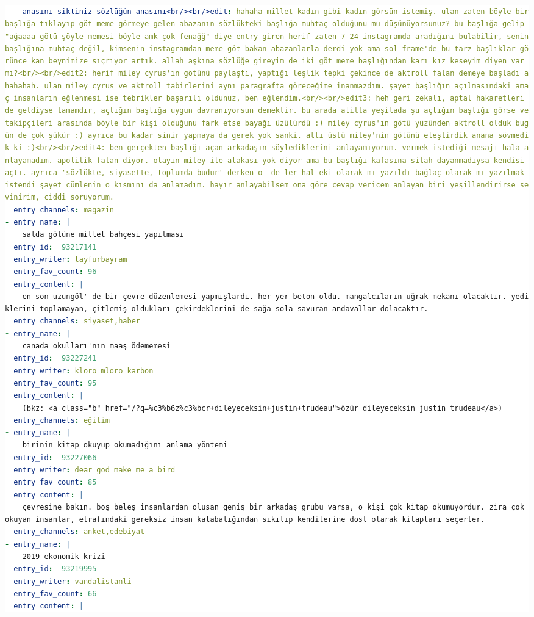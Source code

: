 ```yaml
    anasını siktiniz sözlüğün anasını<br/><br/>edit: hahaha millet kadın gibi kadın görsün istemiş. ulan zaten böyle bir başlığa tıklayıp göt meme görmeye gelen abazanın sözlükteki başlığa muhtaç olduğunu mu düşünüyorsunuz? bu başlığa gelip "ağaaaa götü şöyle memesi böyle amk çok fenağğ" diye entry giren herif zaten 7 24 instagramda aradığını bulabilir, senin başlığına muhtaç değil, kimsenin instagramdan meme göt bakan abazanlarla derdi yok ama sol frame'de bu tarz başlıklar görünce kan beynimize sıçrıyor artık. allah aşkına sözlüğe gireyim de iki göt meme başlığından karı kız keseyim diyen var mı?<br/><br/>edit2: herif miley cyrus'ın götünü paylaştı, yaptığı leşlik tepki çekince de aktroll falan demeye başladı ahahahah. ulan miley cyrus ve aktroll tabirlerini aynı paragrafta göreceğime inanmazdım. şayet başlığın açılmasındaki amaç insanların eğlenmesi ise tebrikler başarılı oldunuz, ben eğlendim.<br/><br/>edit3: heh geri zekalı, aptal hakaretleri de geldiyse tamamdır, açtığın başlığa uygun davranıyorsun demektir. bu arada atilla yeşilada şu açtığın başlığı görse ve takipçileri arasında böyle bir kişi olduğunu fark etse bayağı üzülürdü :) miley cyrus'ın götü yüzünden aktroll olduk bugün de çok şükür :) ayrıca bu kadar sinir yapmaya da gerek yok sanki. altı üstü miley'nin götünü eleştirdik anana sövmedik ki :)<br/><br/>edit4: ben gerçekten başlığı açan arkadaşın söylediklerini anlayamıyorum. vermek istediği mesajı hala anlayamadım. apolitik falan diyor. olayın miley ile alakası yok diyor ama bu başlığı kafasına silah dayanmadıysa kendisi açtı. ayrıca 'sözlükte, siyasette, toplumda budur' derken o -de ler hal eki olarak mı yazıldı bağlaç olarak mı yazılmak istendi şayet cümlenin o kısmını da anlamadım. hayır anlayabilsem ona göre cevap vericem anlayan biri yeşillendirirse sevinirim, ciddi soruyorum.
  entry_channels: magazin
- entry_name: |
    salda gölüne millet bahçesi yapılması
  entry_id:  93217141
  entry_writer: tayfurbayram
  entry_fav_count: 96
  entry_content: |
    en son uzungöl' de bir çevre düzenlemesi yapmışlardı. her yer beton oldu. mangalcıların uğrak mekanı olacaktır. yediklerini toplamayan, çitlemiş oldukları çekirdeklerini de sağa sola savuran andavallar dolacaktır.
  entry_channels: siyaset,haber
- entry_name: |
    canada okulları'nın maaş ödememesi
  entry_id:  93227241
  entry_writer: kloro mloro karbon
  entry_fav_count: 95
  entry_content: |
    (bkz: <a class="b" href="/?q=%c3%b6z%c3%bcr+dileyeceksin+justin+trudeau">özür dileyeceksin justin trudeau</a>)
  entry_channels: eğitim
- entry_name: |
    birinin kitap okuyup okumadığını anlama yöntemi
  entry_id:  93227066
  entry_writer: dear god make me a bird
  entry_fav_count: 85
  entry_content: |
    çevresine bakın. boş beleş insanlardan oluşan geniş bir arkadaş grubu varsa, o kişi çok kitap okumuyordur. zira çok okuyan insanlar, etrafındaki gereksiz insan kalabalığından sıkılıp kendilerine dost olarak kitapları seçerler.
  entry_channels: anket,edebiyat
- entry_name: |
    2019 ekonomik krizi
  entry_id:  93219995
  entry_writer: vandalistanli
  entry_fav_count: 66
  entry_content: |
```